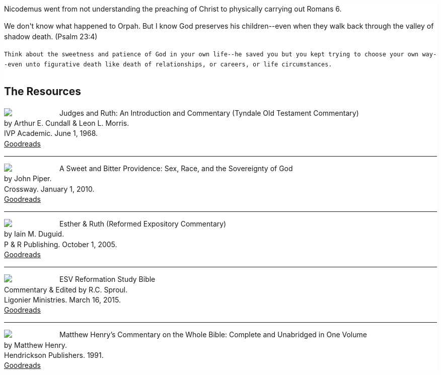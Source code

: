 Nicodemus went from not understanding the preaching of Christ to physically carrying out Romans 6.

We don't know what happened to Orpah. But I know God preserves his children--even when they walk back through the valley of shadow death. (Psalm 23:4)

```text
Think about the sweetness and patience of God in your own life--he saved you but you kept trying to choose your own way--even unto figurative death like death of relationships, or careers, or life circumstances.
```

<div style="page-break-after: always;"></div>

## The Resources

<p style="clear:both;">

<img src="https://theologic.us/images/resources/commentary-totc-judges-ruth-cundall-morris.jpg" align="left" width="100" style="padding-right: 10px" />Judges and Ruth: An Introduction and Commentary (Tyndale Old Testament Commentary)  
by Arthur E. Cundall & Leon L. Morris.  
IVP Academic. June 1, 1968.  
[Goodreads](https://www.goodreads.com/book/show/5128427-judges-and-ruth)

<p style="clear:both;">

---

<img src="https://theologic.us/images/resources/commentary-ruth-bitter-and-sweet-piper.jpg" align="left" width="100" style="padding-right: 10px" />A Sweet and Bitter Providence: Sex, Race, and the Sovereignty of God  
by John Piper.  
Crossway. January 1, 2010.  
[Goodreads](https://www.goodreads.com/book/show/6641627-a-sweet-and-bitter-providence)

<p style="clear:both;">

---

<img src="https://theologic.us/images/resources/commentary-esther-ruth-duguid.jpg" align="left" width="100" style="padding-right: 10px" />Esther & Ruth (Reformed Expository Commentary)  
by Iain M. Duguid.  
P & R Publishing. October 1, 2005.  
[Goodreads](https://www.goodreads.com/book/show/1494459.Esther_Ruth)

<p style="clear:both;">

---

<img src="https://theologic.us/images/resources/bible-esv-reformation-study-sproul.jpg" align="left" width="100" style="padding-right: 10px" />ESV Reformation Study Bible  
Commentary & Edited by R.C. Sproul.  
Ligonier Ministries. March 16, 2015.  
[Goodreads](https://www.goodreads.com/book/show/53529503-esv-reformation-study-bible?ac=1&from_search=true&qid=KXDsGlDfkm&rank=1)

<p style="clear:both;">

---
<img src="https://theologic.us/images/resources/commentary-whole-bible-unabridged-henry.jpg" align="left" width="100" style="padding-right: 10px" />Matthew Henry’s Commentary on the Whole Bible: Complete and Unabridged in One Volume  
by Matthew Henry.  
Hendrickson Publishers. 1991.  
[Goodreads](https://www.goodreads.com/book/show/962955.Matthew_Henry_s_Commentary_on_the_Whole_Bible?ac=1&from_search=true&qid=DNZ1wtYZl3&rank=1)
